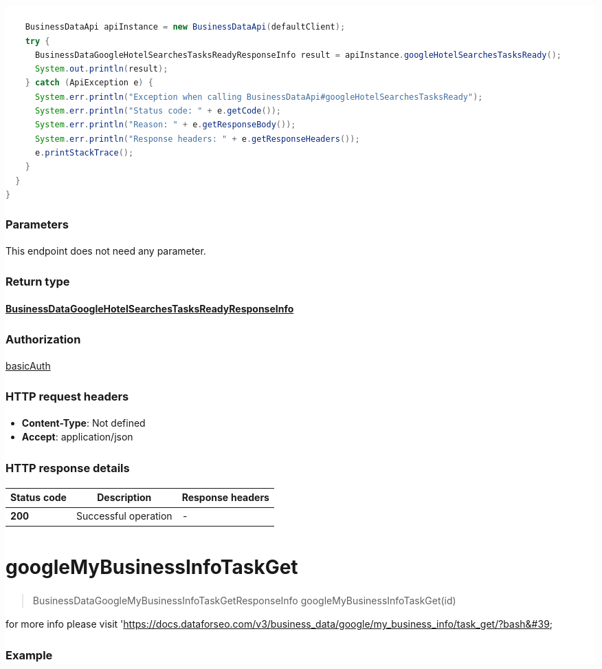 ```java

    BusinessDataApi apiInstance = new BusinessDataApi(defaultClient);
    try {
      BusinessDataGoogleHotelSearchesTasksReadyResponseInfo result = apiInstance.googleHotelSearchesTasksReady();
      System.out.println(result);
    } catch (ApiException e) {
      System.err.println("Exception when calling BusinessDataApi#googleHotelSearchesTasksReady");
      System.err.println("Status code: " + e.getCode());
      System.err.println("Reason: " + e.getResponseBody());
      System.err.println("Response headers: " + e.getResponseHeaders());
      e.printStackTrace();
    }
  }
}
```

### Parameters

This endpoint does not need any parameter.

### Return type

[**BusinessDataGoogleHotelSearchesTasksReadyResponseInfo**](BusinessDataGoogleHotelSearchesTasksReadyResponseInfo.md)

### Authorization

[basicAuth](../README.md#basicAuth)

### HTTP request headers

- **Content-Type**: Not defined
- **Accept**: application/json

### HTTP response details

| Status code | Description | Response headers |
|-------------|-------------|------------------|
| **200** | Successful operation |  -  |

<a id="googleMyBusinessInfoTaskGet"></a>

# **googleMyBusinessInfoTaskGet**

> BusinessDataGoogleMyBusinessInfoTaskGetResponseInfo googleMyBusinessInfoTaskGet(id)

for more info please visit &#39;https://docs.dataforseo.com/v3/business_data/google/my_business_info/task_get/?bash&#39;

### Example
